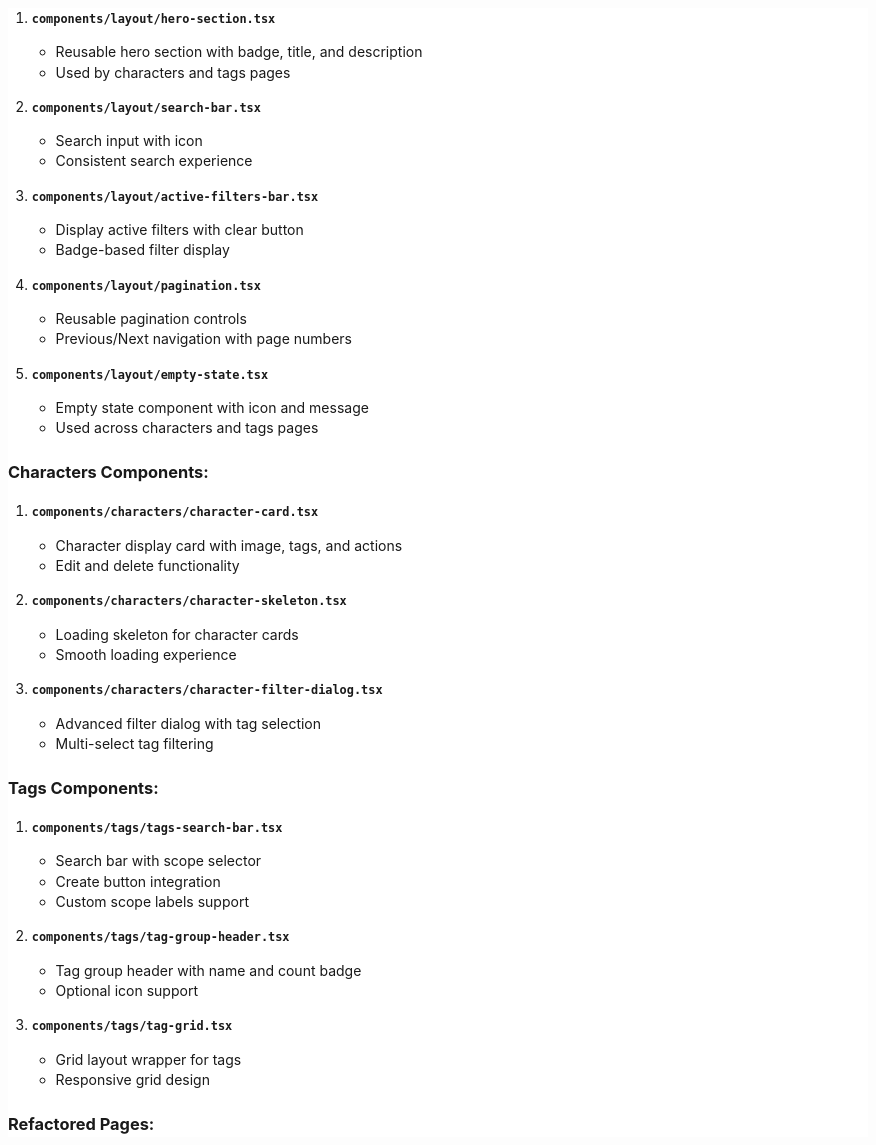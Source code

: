 1. **`components/layout/hero-section.tsx`**

   - Reusable hero section with badge, title, and description
   - Used by characters and tags pages

2. **`components/layout/search-bar.tsx`**

   - Search input with icon
   - Consistent search experience

3. **`components/layout/active-filters-bar.tsx`**

   - Display active filters with clear button
   - Badge-based filter display

4. **`components/layout/pagination.tsx`**

   - Reusable pagination controls
   - Previous/Next navigation with page numbers

5. **`components/layout/empty-state.tsx`**
   - Empty state component with icon and message
   - Used across characters and tags pages

### **Characters Components:**

1. **`components/characters/character-card.tsx`**

   - Character display card with image, tags, and actions
   - Edit and delete functionality

2. **`components/characters/character-skeleton.tsx`**

   - Loading skeleton for character cards
   - Smooth loading experience

3. **`components/characters/character-filter-dialog.tsx`**
   - Advanced filter dialog with tag selection
   - Multi-select tag filtering

### **Tags Components:**

1. **`components/tags/tags-search-bar.tsx`**

   - Search bar with scope selector
   - Create button integration
   - Custom scope labels support

2. **`components/tags/tag-group-header.tsx`**

   - Tag group header with name and count badge
   - Optional icon support

3. **`components/tags/tag-grid.tsx`**
   - Grid layout wrapper for tags
   - Responsive grid design

### **Refactored Pages:**
